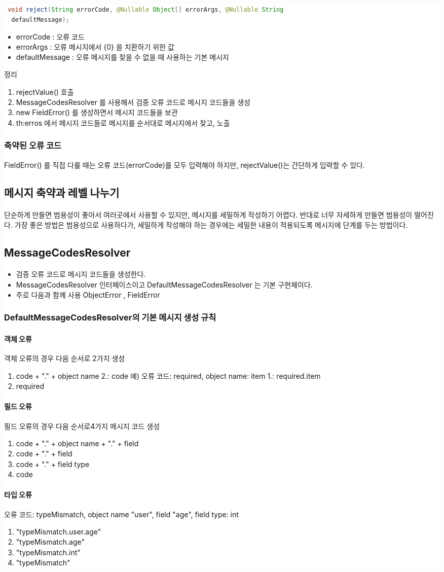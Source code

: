 ```java
 void reject(String errorCode, @Nullable Object[] errorArgs, @Nullable String
  defaultMessage);
```

- errorCode : 오류 코드
- errorArgs : 오류 메시지에서 {0} 을 치환하기 위한 값
- defaultMessage : 오류 메시지를 찾을 수 없을 때 사용하는 기본 메시지

정리

1. rejectValue() 호출
2. MessageCodesResolver 를 사용해서 검증 오류 코드로 메시지 코드들을 생성
3. new FieldError() 를 생성하면서 메시지 코드들을 보관
4. th:erros 에서 메시지 코드들로 메시지를 순서대로 메시지에서 찾고, 노출

### 축약된 오류 코드

FieldError() 를 직접 다룰 때는 오류 코드(errorCode)를 모두 입력해야 하지만, rejectValue()는 간단하게 입력할 수 있다.

## 메시지 축약과 레벨 나누기

단순하게 만들면 범용성이 좋아서 여러곳에서 사용할 수 있지만, 메시지를 세밀하게 작성하기 어렵다. 반대로 너무 자세하게 만들면 범용성이 떨어진다. 가장 좋은 방법은 범용성으로 사용하다가, 세밀하게 작성해야 하는 경우에는 세밀한 내용이 적용되도록 메시지에 단계를 두는 방법이다.

## MessageCodesResolver

- 검증 오류 코드로 메시지 코드들을 생성한다.
- MessageCodesResolver 인터페이스이고 DefaultMessageCodesResolver 는 기본 구현체이다.
- 주로 다음과 함께 사용 ObjectError , FieldError

### DefaultMessageCodesResolver의 기본 메시지 생성 규칙

#### 객체 오류

객체 오류의 경우 다음 순서로 2가지 생성

1. code + "." + object name 2.: code
    예) 오류 코드: required, object name: item 1.: required.item
2. required

#### 필드 오류

필드 오류의 경우 다음 순서로4가지 메시지 코드 생성

1. code + "." + object name + "." + field
2. code + "." + field
3. code + "." + field type
4. code

#### 타입 오류

오류 코드: typeMismatch, object name "user", field "age", field type: int

1. "typeMismatch.user.age"
2. "typeMismatch.age"
3. "typeMismatch.int"
4. "typeMismatch"
